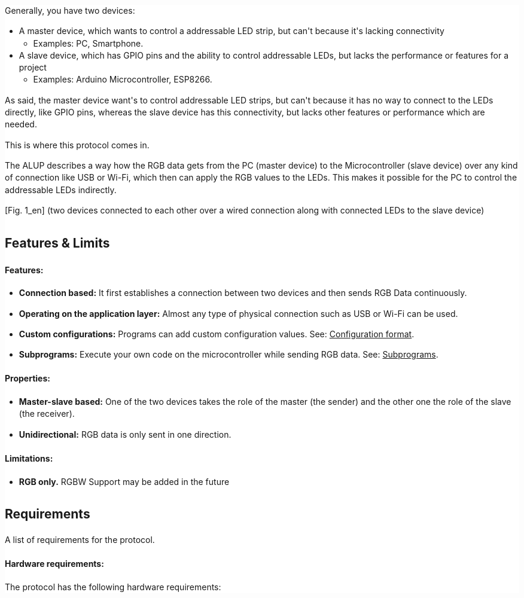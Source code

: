 Generally, you have two devices:
- A master device, which wants to control a addressable LED strip, but can't because it's lacking connectivity
  - Examples: PC, Smartphone.
- A slave device, which has GPIO pins and the ability to control addressable LEDs, but lacks the performance or features for a project
  - Examples: Arduino Microcontroller, ESP8266.

As said, the master device want's to control addressable LED strips, but can't because it has no way to connect to the LEDs directly, like GPIO pins, whereas the slave device
has this connectivity, but lacks other features or performance which are needed.

This is where this protocol comes in.

The ALUP describes a way how the RGB data gets from the PC (master device) to the Microcontroller (slave device) over any kind of connection like USB or Wi-Fi, which then can apply the RGB values to the LEDs. This makes it possible for the PC to control the addressable LEDs indirectly.    

[Fig. 1_en] (two devices connected to each other over a wired connection along with connected LEDs to the slave device)




## Features & Limits

#### Features:
- __Connection based:__ It first establishes a connection between two devices and then sends RGB Data continuously.

- __Operating on the application layer:__ Almost any type of physical connection such as USB or Wi-Fi can be used.

- __Custom configurations:__ Programs can add custom configuration values. See: [Configuration format](#Configuration_Format_link).

- __Subprograms:__ Execute your own code on the microcontroller while sending RGB data. See: [Subprograms](#Subprograms_link).

#### Properties:
- __Master-slave based:__ One of the two devices takes the role of the master (the sender) and the other one the role of the slave (the receiver).

- __Unidirectional:__ RGB data is only sent in one direction.


#### Limitations:
- __RGB only.__ RGBW Support may be added in the future



## Requirements
A list of requirements for the protocol.


#### Hardware requirements:
The protocol has the following hardware requirements:
